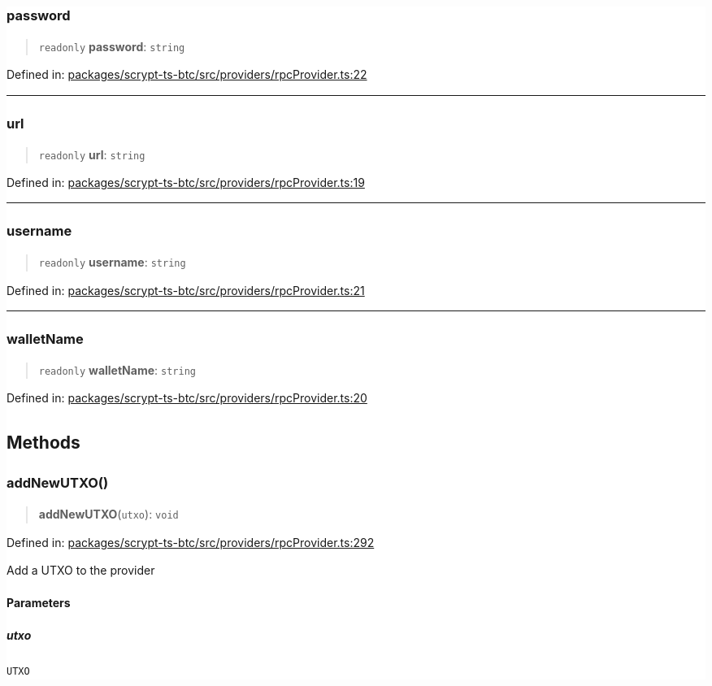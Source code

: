 ### password

> `readonly` **password**: `string`

Defined in: [packages/scrypt-ts-btc/src/providers/rpcProvider.ts:22](https://github.com/sCrypt-Inc/scrypt-btc-mono/blob/7d2760b2d3565565fcb011792878d3764e0701be/packages/scrypt-ts-btc/src/providers/rpcProvider.ts#L22)

***

### url

> `readonly` **url**: `string`

Defined in: [packages/scrypt-ts-btc/src/providers/rpcProvider.ts:19](https://github.com/sCrypt-Inc/scrypt-btc-mono/blob/7d2760b2d3565565fcb011792878d3764e0701be/packages/scrypt-ts-btc/src/providers/rpcProvider.ts#L19)

***

### username

> `readonly` **username**: `string`

Defined in: [packages/scrypt-ts-btc/src/providers/rpcProvider.ts:21](https://github.com/sCrypt-Inc/scrypt-btc-mono/blob/7d2760b2d3565565fcb011792878d3764e0701be/packages/scrypt-ts-btc/src/providers/rpcProvider.ts#L21)

***

### walletName

> `readonly` **walletName**: `string`

Defined in: [packages/scrypt-ts-btc/src/providers/rpcProvider.ts:20](https://github.com/sCrypt-Inc/scrypt-btc-mono/blob/7d2760b2d3565565fcb011792878d3764e0701be/packages/scrypt-ts-btc/src/providers/rpcProvider.ts#L20)

## Methods

### addNewUTXO()

> **addNewUTXO**(`utxo`): `void`

Defined in: [packages/scrypt-ts-btc/src/providers/rpcProvider.ts:292](https://github.com/sCrypt-Inc/scrypt-btc-mono/blob/7d2760b2d3565565fcb011792878d3764e0701be/packages/scrypt-ts-btc/src/providers/rpcProvider.ts#L292)

Add a UTXO to the provider

#### Parameters

##### utxo

`UTXO`
